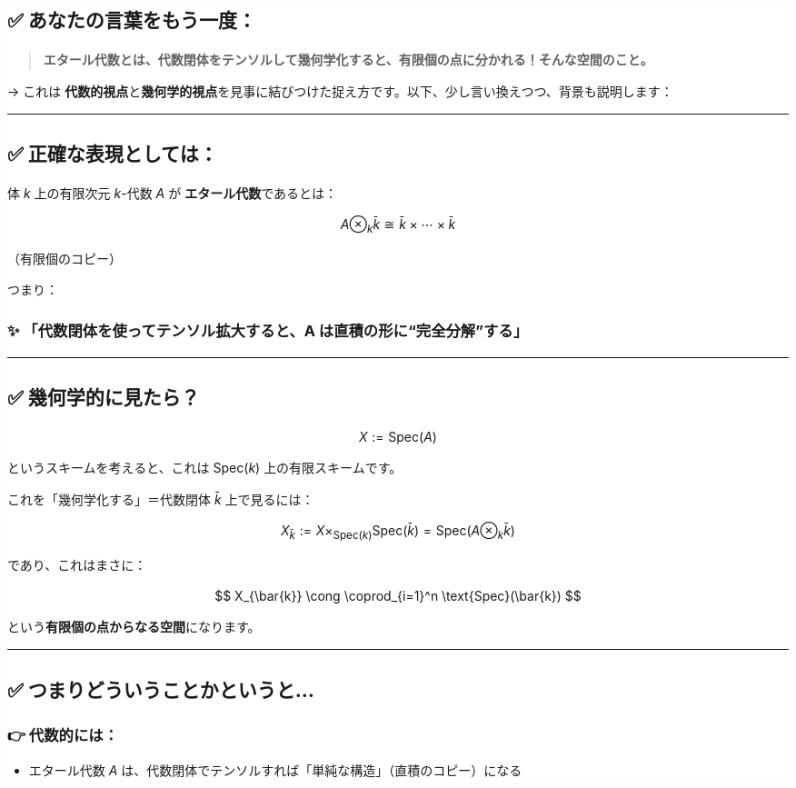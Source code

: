 
## ✅ あなたの言葉をもう一度：

> **エタール代数とは、代数閉体をテンソルして幾何学化すると、有限個の点に分かれる！そんな空間のこと。**

→ これは **代数的視点**と**幾何学的視点**を見事に結びつけた捉え方です。以下、少し言い換えつつ、背景も説明します：

---

## ✅ 正確な表現としては：

体 $k$ 上の有限次元 $k$-代数 $A$ が **エタール代数**であるとは：

$$
A \otimes_k \bar{k} \cong \bar{k} \times \cdots \times \bar{k}
$$

（有限個のコピー）

つまり：

### ✨ 「代数閉体を使ってテンソル拡大すると、A は直積の形に“完全分解”する」

---

## ✅ 幾何学的に見たら？

$$
X := \text{Spec}(A)
$$

というスキームを考えると、これは $\text{Spec}(k)$ 上の有限スキームです。

これを「幾何学化する」＝代数閉体 $\bar{k}$ 上で見るには：

$$
X_{\bar{k}} := X \times_{\text{Spec}(k)} \text{Spec}(\bar{k}) = \text{Spec}(A \otimes_k \bar{k})
$$

であり、これはまさに：

$$
X_{\bar{k}} \cong \coprod_{i=1}^n \text{Spec}(\bar{k})
$$

という**有限個の点からなる空間**になります。

---

## ✅ つまりどういうことかというと…

### 👉 代数的には：

* エタール代数 $A$ は、代数閉体でテンソルすれば「単純な構造」（直積のコピー）になる
